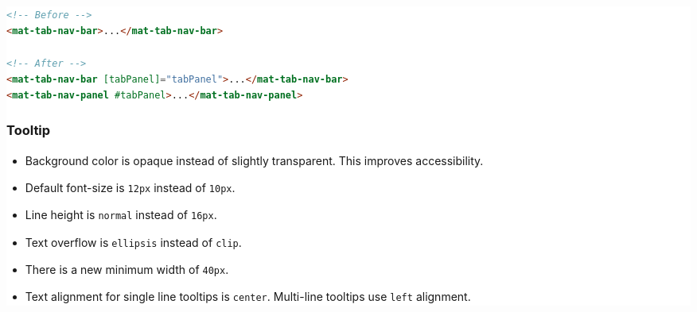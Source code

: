   ```html
  <!-- Before -->
  <mat-tab-nav-bar>...</mat-tab-nav-bar>

  <!-- After -->
  <mat-tab-nav-bar [tabPanel]="tabPanel">...</mat-tab-nav-bar>
  <mat-tab-nav-panel #tabPanel>...</mat-tab-nav-panel>
  ```

### Tooltip

* Background color is opaque instead of slightly transparent. This improves accessibility.

* Default font-size is `12px` instead of `10px`.

* Line height is `normal` instead of `16px`.

* Text overflow is `ellipsis` instead of `clip`.

* There is a new minimum width of `40px`.

* Text alignment for single line tooltips is `center`. Multi-line tooltips use `left` alignment.
